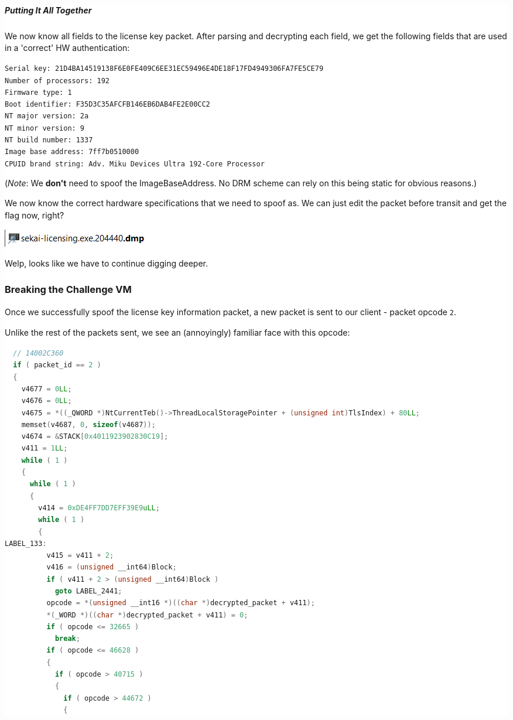 ##### Putting It All Together

We now know all fields to the license key packet. After parsing and decrypting each field, we get the following fields that are used in a 'correct' HW authentication:

```
Serial key: 21D4BA14519138F6E0FE409C6EE31EC59496E4DE18F17FD4949306FA7FE5CE79
Number of processors: 192
Firmware type: 1
Boot identifier: F35D3C35AFCFB146EB6DAB4FE2E00CC2
NT major version: 2a
NT minor version: 9
NT build number: 1337
Image base address: 7ff7b0510000
CPUID brand string: Adv. Miku Devices Ultra 192-Core Processor
```

(*Note*: We **don't** need to spoof the ImageBaseAddress. No DRM scheme can rely on this being static for obvious reasons.)

We now know the correct hardware specifications that we need to spoof as. We can just edit the packet before transit and get the flag now, right?

![Challenge Fail](fail.png)

Welp, looks like we have to continue digging deeper.
### Breaking the Challenge VM

Once we successfully spoof the license key information packet, a new packet is sent to our client - packet opcode `2`.

Unlike the rest of the packets sent, we see an (annoyingly) familiar face with this opcode:

```cpp
  // 14002C360
  if ( packet_id == 2 )
  {
	v4677 = 0LL;
	v4676 = 0LL;
	v4675 = *((_QWORD *)NtCurrentTeb()->ThreadLocalStoragePointer + (unsigned int)TlsIndex) + 80LL;
	memset(v4687, 0, sizeof(v4687));
	v4674 = &STACK[0x4011923902830C19];
	v411 = 1LL;
	while ( 1 )
	{
	  while ( 1 )
	  {
		v414 = 0xDE4FF7DD7EFF39E9uLL;
		while ( 1 )
		{
LABEL_133:
		  v415 = v411 + 2;
		  v416 = (unsigned __int64)Block;
		  if ( v411 + 2 > (unsigned __int64)Block )
			goto LABEL_2441;
		  opcode = *(unsigned __int16 *)((char *)decrypted_packet + v411);
		  *(_WORD *)((char *)decrypted_packet + v411) = 0;
		  if ( opcode <= 32665 )
			break;
		  if ( opcode <= 46628 )
		  {
			if ( opcode > 40715 )
			{
			  if ( opcode > 44672 )
			  {
```